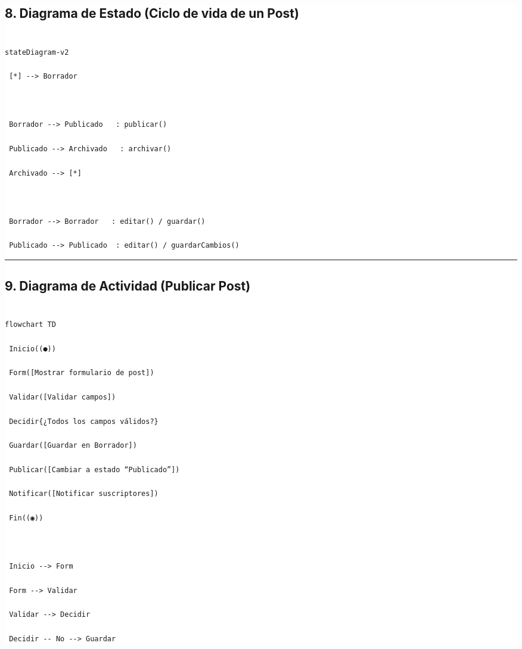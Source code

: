

## 8. Diagrama de Estado (Ciclo de vida de un Post) 



```mermaid

stateDiagram-v2

 [*] --> Borrador



 Borrador --> Publicado   : publicar()

 Publicado --> Archivado   : archivar()

 Archivado --> [*]



 Borrador --> Borrador   : editar() / guardar()

 Publicado --> Publicado  : editar() / guardarCambios()

```



---



## 9. Diagrama de Actividad (Publicar Post) 



```mermaid

flowchart TD

 Inicio((●))

 Form([Mostrar formulario de post])

 Validar([Validar campos])

 Decidir{¿Todos los campos válidos?}

 Guardar([Guardar en Borrador])

 Publicar([Cambiar a estado “Publicado”])

 Notificar([Notificar suscriptores])

 Fin((◉))



 Inicio --> Form

 Form --> Validar

 Validar --> Decidir

 Decidir -- No --> Guardar

```